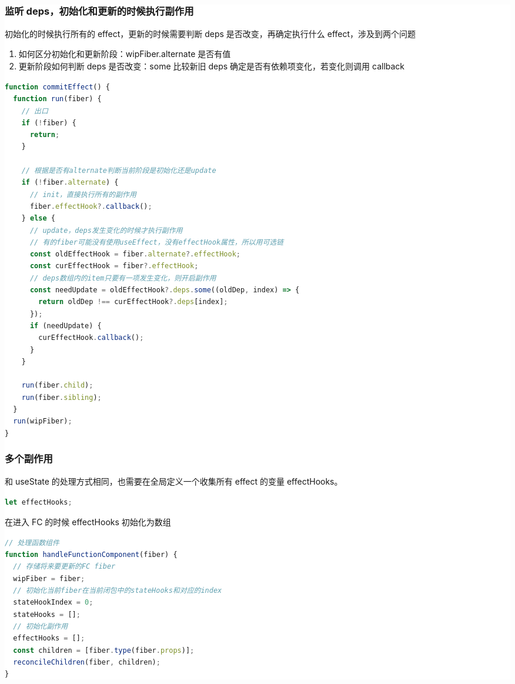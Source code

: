 ### 监听 deps，初始化和更新的时候执行副作用

初始化的时候执行所有的 effect，更新的时候需要判断 deps 是否改变，再确定执行什么 effect，涉及到两个问题

1. 如何区分初始化和更新阶段：wipFiber.alternate 是否有值
2. 更新阶段如何判断 deps 是否改变：some 比较新旧 deps 确定是否有依赖项变化，若变化则调用 callback

```js
function commitEffect() {
  function run(fiber) {
    // 出口
    if (!fiber) {
      return;
    }

    // 根据是否有alternate判断当前阶段是初始化还是update
    if (!fiber.alternate) {
      // init，直接执行所有的副作用
      fiber.effectHook?.callback();
    } else {
      // update，deps发生变化的时候才执行副作用
      // 有的fiber可能没有使用useEffect，没有effectHook属性，所以用可选链
      const oldEffectHook = fiber.alternate?.effectHook;
      const curEffectHook = fiber?.effectHook;
      // deps数组内的item只要有一项发生变化，则开启副作用
      const needUpdate = oldEffectHook?.deps.some((oldDep, index) => {
        return oldDep !== curEffectHook?.deps[index];
      });
      if (needUpdate) {
        curEffectHook.callback();
      }
    }

    run(fiber.child);
    run(fiber.sibling);
  }
  run(wipFiber);
}
```

### 多个副作用

和 useState 的处理方式相同，也需要在全局定义一个收集所有 effect 的变量 effectHooks。

```js
let effectHooks;
```

在进入 FC 的时候 effectHooks 初始化为数组

```js
// 处理函数组件
function handleFunctionComponent(fiber) {
  // 存储将来要更新的FC fiber
  wipFiber = fiber;
  // 初始化当前fiber在当前闭包中的stateHooks和对应的index
  stateHookIndex = 0;
  stateHooks = [];
  // 初始化副作用
  effectHooks = [];
  const children = [fiber.type(fiber.props)];
  reconcileChildren(fiber, children);
}
```

